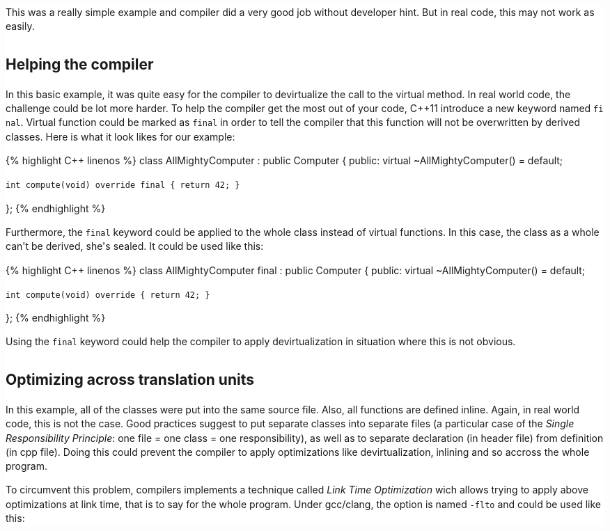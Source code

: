 This was a really simple example and compiler did a very good job without developer hint. But in real code, this may
not work as easily.

## Helping the compiler
In this basic example, it was quite easy for the compiler to devirtualize the call to the virtual method. In real world
code, the challenge could be lot more harder. To help the compiler get the most out of your code, C++11 introduce a new
keyword named `final`. Virtual function could be marked as `final` in order to tell the compiler that this function will
not be overwritten by derived classes. Here is what it look likes for our example:

{% highlight C++ linenos %}
class AllMightyComputer : public Computer {
public:
    virtual ~AllMightyComputer() = default;

    int compute(void) override final { return 42; }
};
{% endhighlight %}

Furthermore, the `final` keyword could be applied to the whole class instead of virtual functions. In this case, the class
as a whole can't be derived, she's sealed. It could be used like this:

{% highlight C++ linenos %}
class AllMightyComputer final : public Computer {
public:
    virtual ~AllMightyComputer() = default;

    int compute(void) override { return 42; }
};
{% endhighlight %}

Using the `final` keyword could help the compiler to apply devirtualization in situation where this is not obvious.

## Optimizing across translation units
In this example, all of the classes were put into the same source file. Also, all functions are defined inline. Again,
in real world code, this is not the case. Good practices suggest to put separate classes into separate files (a
particular case of the _Single Responsibility Principle_: one file = one class = one responsibility), as well as to
separate declaration (in header file) from definition (in cpp file). Doing this could prevent the compiler to apply
optimizations like devirtualization, inlining and so accross the whole program.

To circumvent this problem, compilers implements a technique called _Link Time Optimization_ wich allows trying to apply
above optimizations at link time, that is to say for the whole program. Under gcc/clang, the option is named `-flto` and
could be used like this:
